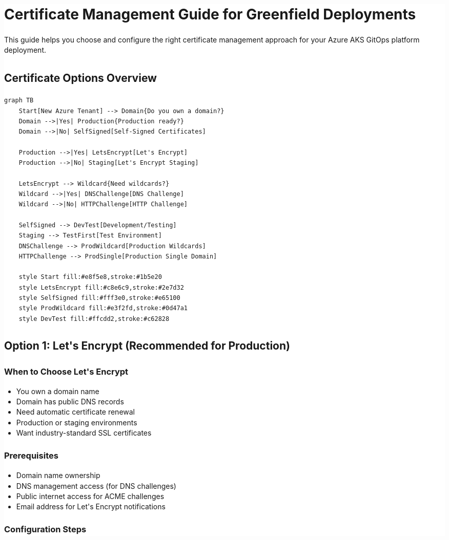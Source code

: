 # Certificate Management Guide for Greenfield Deployments

This guide helps you choose and configure the right certificate management approach for your Azure AKS GitOps platform deployment.

## Certificate Options Overview

```mermaid
graph TB
    Start[New Azure Tenant] --> Domain{Do you own a domain?}
    Domain -->|Yes| Production{Production ready?}
    Domain -->|No| SelfSigned[Self-Signed Certificates]
    
    Production -->|Yes| LetsEncrypt[Let's Encrypt]
    Production -->|No| Staging[Let's Encrypt Staging]
    
    LetsEncrypt --> Wildcard{Need wildcards?}
    Wildcard -->|Yes| DNSChallenge[DNS Challenge]
    Wildcard -->|No| HTTPChallenge[HTTP Challenge]
    
    SelfSigned --> DevTest[Development/Testing]
    Staging --> TestFirst[Test Environment]
    DNSChallenge --> ProdWildcard[Production Wildcards]
    HTTPChallenge --> ProdSingle[Production Single Domain]
    
    style Start fill:#e8f5e8,stroke:#1b5e20
    style LetsEncrypt fill:#c8e6c9,stroke:#2e7d32
    style SelfSigned fill:#fff3e0,stroke:#e65100
    style ProdWildcard fill:#e3f2fd,stroke:#0d47a1
    style DevTest fill:#ffcdd2,stroke:#c62828
```

## Option 1: Let's Encrypt (Recommended for Production)

### When to Choose Let's Encrypt
- You own a domain name
- Domain has public DNS records
- Need automatic certificate renewal
- Production or staging environments
- Want industry-standard SSL certificates

### Prerequisites
- Domain name ownership
- DNS management access (for DNS challenges)
- Public internet access for ACME challenges
- Email address for Let's Encrypt notifications

### Configuration Steps

